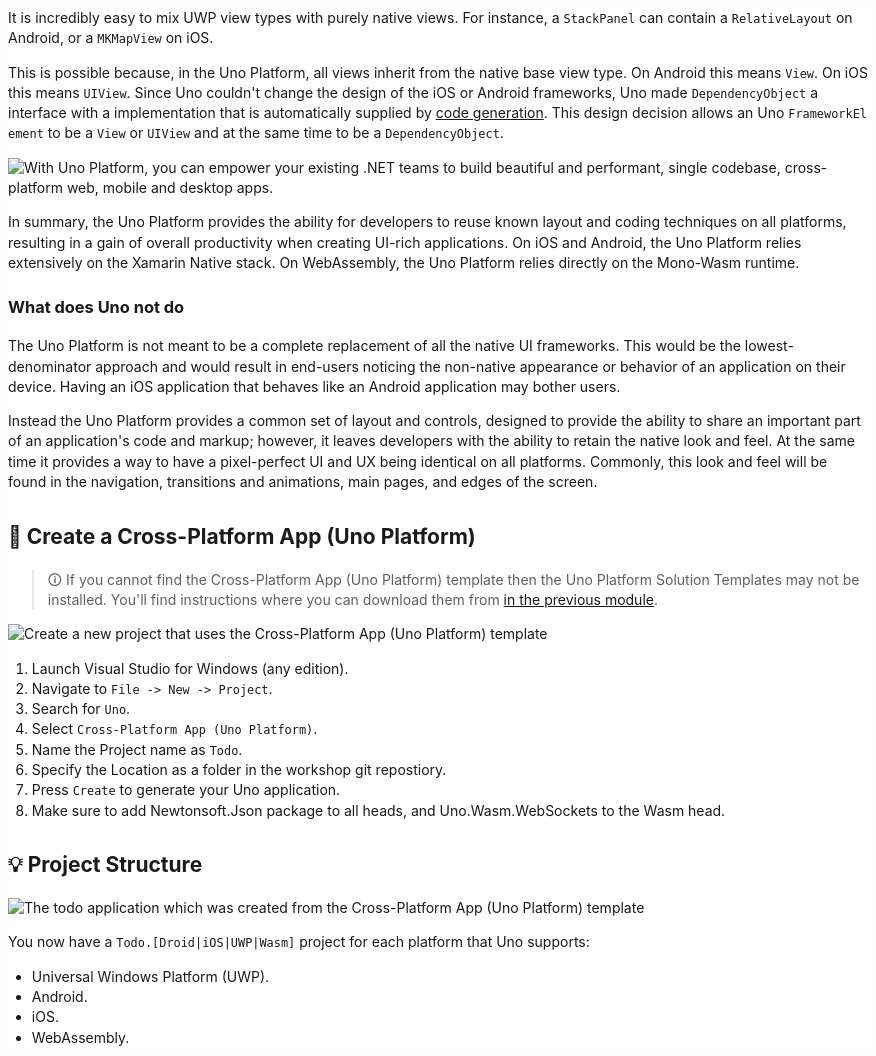 It is incredibly easy to mix UWP view types with purely native views. For instance, a `StackPanel` can contain a `RelativeLayout` on Android, or a `MKMapView` on iOS.

This is possible because, in the Uno Platform, all views inherit from the native base view type. On Android this means `View`. On iOS this means `UIView`. Since Uno couldn't change the design of the iOS or Android frameworks, Uno made `DependencyObject` a interface with a implementation that is automatically supplied by [code generation][source-generator]. This design decision allows an Uno `FrameworkElement` to be a `View` or `UIView` and at the same time to be a `DependencyObject`.

![With Uno Platform, you can empower your existing .NET teams to build beautiful and performant, single codebase, cross-platform web, mobile and desktop apps.](uno-architecture.png)

In summary, the Uno Platform provides the ability for developers to reuse known layout and coding techniques on all platforms, resulting in a gain of overall productivity when creating UI-rich applications. On iOS and Android, the Uno Platform relies extensively on the Xamarin Native stack. On WebAssembly, the Uno Platform relies directly on the Mono-Wasm runtime.

### What does Uno not do

The Uno Platform is not meant to be a complete replacement of all the native UI frameworks. This would be the lowest-denominator approach and would result in end-users noticing the non-native appearance or behavior of an application on their device. Having an iOS application that behaves like an Android application may bother users.

Instead the Uno Platform provides a common set of layout and controls, designed to provide the ability to share an important part of an application's code and markup; however, it leaves developers with the ability to retain the native look and feel. At the same time it provides a way to have a pixel-perfect UI and UX being identical on all platforms. Commonly, this look and feel will be found in the navigation, transitions and animations, main pages, and edges of the screen.

## 🎯 Create a Cross-Platform App (Uno Platform)

> 🛈 If you cannot find the Cross-Platform App (Uno Platform) template then the Uno Platform Solution Templates may not be installed. You'll find instructions where you can download them from [in the previous module][previous-module].

![Create a new project that uses the Cross-Platform App (Uno Platform) template](create-a-new-project.png)

1. Launch Visual Studio for Windows (any edition).
1. Navigate to `File -> New -> Project`.
1. Search for `Uno`.
1. Select `Cross-Platform App (Uno Platform)`.
1. Name the Project name as `Todo`.
1. Specify the Location as a folder in the workshop git repostiory.
1. Press `Create` to generate your Uno application.
1. Make sure to add Newtonsoft.Json package to all heads, and Uno.Wasm.WebSockets to the Wasm head.

## 💡 Project Structure

![The todo application which was created from the Cross-Platform App (Uno Platform) template](uno-project-structure.png)

You now have a `Todo.[Droid|iOS|UWP|Wasm]` project for each platform that Uno supports:

- Universal Windows Platform (UWP).
- Android.
- iOS.
- WebAssembly.


[uno-platform]: https://platform.uno/
[previous-module]: ../00-Developer-Environment-Setup/README.md
[next-module]: ../02-Leverage-existing-tools/README.md
[philosophy-of-uno]: https://platform.uno/docs/articles/concepts/overview/philosophy-of-uno.html
[source-generator]: https://github.com/unoplatform/uno/blob/ea91df3bccce4dc7ece863adb86721f63356c59d/doc/articles/concepts/source-generation.md
[platform-specific-xaml]: https://platform.uno/docs/articles/platform-specific-xaml.html
[platform-specific-csharp]: https://platform.uno/docs/articles/platform-specific-csharp.html
[uno-core-sources]: https://github.com/nventive/Uno.Core
[uno-ui-sources]: https://github.com/unoplatform/uno
[uno-ui-docs]: https://platform.uno/docs/articles
[img-loader-sources]: https://github.com/nventive/Binding.UniversalImageLoader
[uno-wasm-sources]: https://github.com/unoplatform/Uno.Wasm.Bootstrap
[uno-codegen-sources]: https://github.com/nventive/Uno.CodeGen